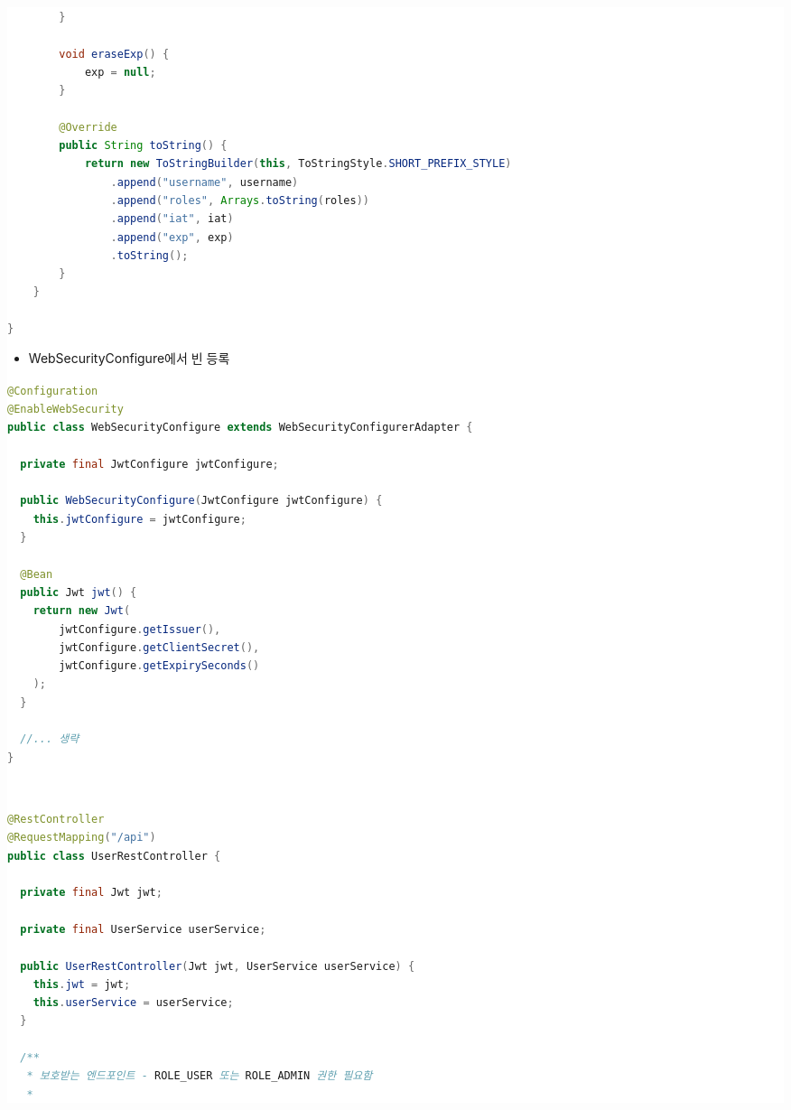 ```java
        }

        void eraseExp() {
            exp = null;
        }

        @Override
        public String toString() {
            return new ToStringBuilder(this, ToStringStyle.SHORT_PREFIX_STYLE)
                .append("username", username)
                .append("roles", Arrays.toString(roles))
                .append("iat", iat)
                .append("exp", exp)
                .toString();
        }
    }

}
```

- WebSecurityConfigure에서 빈 등록

```java
@Configuration
@EnableWebSecurity
public class WebSecurityConfigure extends WebSecurityConfigurerAdapter {

  private final JwtConfigure jwtConfigure;

  public WebSecurityConfigure(JwtConfigure jwtConfigure) {
    this.jwtConfigure = jwtConfigure;
  }

  @Bean
  public Jwt jwt() {
    return new Jwt(
        jwtConfigure.getIssuer(),
        jwtConfigure.getClientSecret(),
        jwtConfigure.getExpirySeconds()
    );
  }

  //... 생략
}
```

</br>

```java
@RestController
@RequestMapping("/api")
public class UserRestController {

  private final Jwt jwt;

  private final UserService userService;

  public UserRestController(Jwt jwt, UserService userService) {
    this.jwt = jwt;
    this.userService = userService;
  }

  /**
   * 보호받는 엔드포인트 - ROLE_USER 또는 ROLE_ADMIN 권한 필요함
   *
```